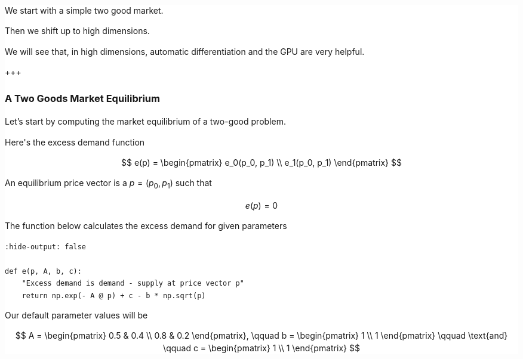 We start with a simple two good market.

Then we shift up to high dimensions.

We will see that, in high dimensions, automatic differentiation and the GPU are very helpful.

+++

### A Two Goods Market Equilibrium

Let’s start by computing the market equilibrium of a two-good problem.

Here's the excess demand function

$$
e(p) = 
    \begin{pmatrix}
    e_0(p_0, p_1) \\
    e_1(p_0, p_1)
    \end{pmatrix}
$$

An equilibrium price vector is a $p=(p_0, p_1)$ such that

$$
e(p) = 0
$$

The function below calculates the excess demand for given parameters

```{code-cell} ipython3
:hide-output: false

def e(p, A, b, c):
    "Excess demand is demand - supply at price vector p"
    return np.exp(- A @ p) + c - b * np.sqrt(p)
```

Our default parameter values will be

$$
A = \begin{pmatrix}
            0.5 & 0.4 \\
            0.8 & 0.2
        \end{pmatrix},
            \qquad 
    b = \begin{pmatrix}
            1 \\
            1
        \end{pmatrix}
    \qquad \text{and} \qquad
    c = \begin{pmatrix}
            1 \\
            1
        \end{pmatrix}
$$
